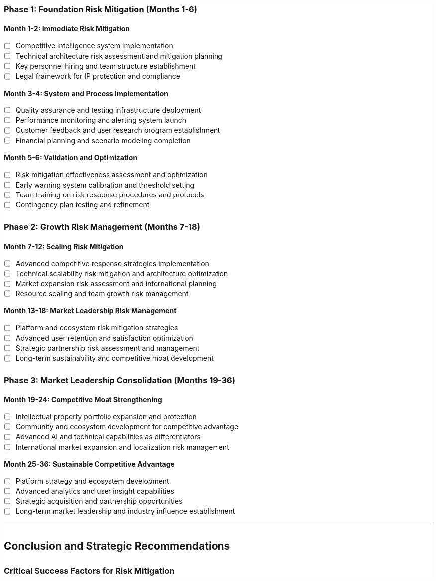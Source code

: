 ### Phase 1: Foundation Risk Mitigation (Months 1-6)

**Month 1-2: Immediate Risk Mitigation**
- [ ] Competitive intelligence system implementation  
- [ ] Technical architecture risk assessment and mitigation planning
- [ ] Key personnel hiring and team structure establishment
- [ ] Legal framework for IP protection and compliance

**Month 3-4: System and Process Implementation**
- [ ] Quality assurance and testing infrastructure deployment
- [ ] Performance monitoring and alerting system launch  
- [ ] Customer feedback and user research program establishment
- [ ] Financial planning and scenario modeling completion

**Month 5-6: Validation and Optimization**
- [ ] Risk mitigation effectiveness assessment and optimization
- [ ] Early warning system calibration and threshold setting
- [ ] Team training on risk response procedures and protocols
- [ ] Contingency plan testing and refinement

### Phase 2: Growth Risk Management (Months 7-18)

**Month 7-12: Scaling Risk Mitigation**
- [ ] Advanced competitive response strategies implementation
- [ ] Technical scalability risk mitigation and architecture optimization
- [ ] Market expansion risk assessment and international planning  
- [ ] Resource scaling and team growth risk management

**Month 13-18: Market Leadership Risk Management**  
- [ ] Platform and ecosystem risk mitigation strategies
- [ ] Advanced user retention and satisfaction optimization
- [ ] Strategic partnership risk assessment and management
- [ ] Long-term sustainability and competitive moat development

### Phase 3: Market Leadership Consolidation (Months 19-36)

**Month 19-24: Competitive Moat Strengthening**
- [ ] Intellectual property portfolio expansion and protection
- [ ] Community and ecosystem development for competitive advantage
- [ ] Advanced AI and technical capabilities as differentiators
- [ ] International market expansion and localization risk management

**Month 25-36: Sustainable Competitive Advantage**
- [ ] Platform strategy and ecosystem development  
- [ ] Advanced analytics and user insight capabilities
- [ ] Strategic acquisition and partnership opportunities
- [ ] Long-term market leadership and industry influence establishment

---

## Conclusion and Strategic Recommendations

### Critical Success Factors for Risk Mitigation
